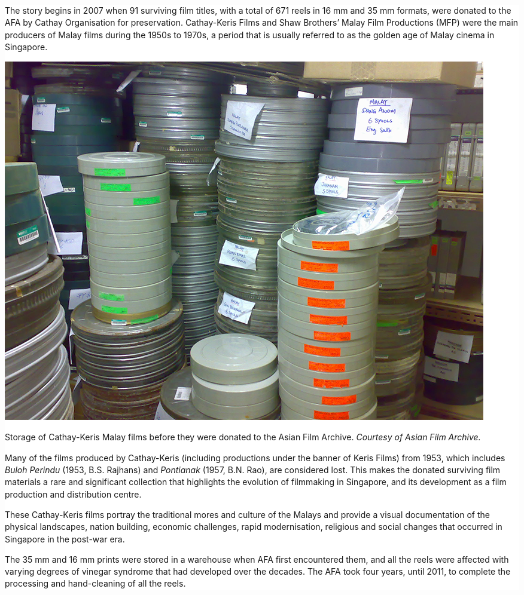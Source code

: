 The story begins in 2007 when 91 surviving film titles, with a total of 671 reels in 16 mm and 35 mm formats, were donated to the AFA by Cathay Organisation for preservation. Cathay-Keris Films and Shaw Brothers’ Malay Film Productions (MFP) were the main producers of Malay films during the 1950s to 1970s, a period that is usually referred to as the golden age of Malay cinema in Singapore.

![](/images/Vol%2018%20Issue%204/Asian%20Film/image5.png)
<div style="background-color: white;"> Storage of Cathay-Keris Malay films before they were donated to the Asian Film Archive. <i>Courtesy of Asian Film Archive.</i></div>

Many of the films produced by Cathay-Keris (including productions under the banner of Keris Films) from 1953, which includes *Buloh Perindu* (1953, B.S. Rajhans) and *Pontianak* (1957, B.N. Rao), are considered lost. This makes the donated surviving film materials a rare and significant collection that highlights the evolution of filmmaking in Singapore, and its development as a film production and distribution centre. 

These Cathay-Keris films portray the traditional mores and culture of the Malays and provide a visual documentation of the physical landscapes, nation building, economic challenges, rapid modernisation, religious and social changes that occurred in Singapore in the post-war era.

The 35 mm and 16 mm prints were stored in a warehouse when AFA first encountered them, and all the reels were affected with varying degrees of vinegar syndrome that had developed over the decades. The AFA took four years, until 2011, to complete the processing and hand-cleaning of all the reels. 
